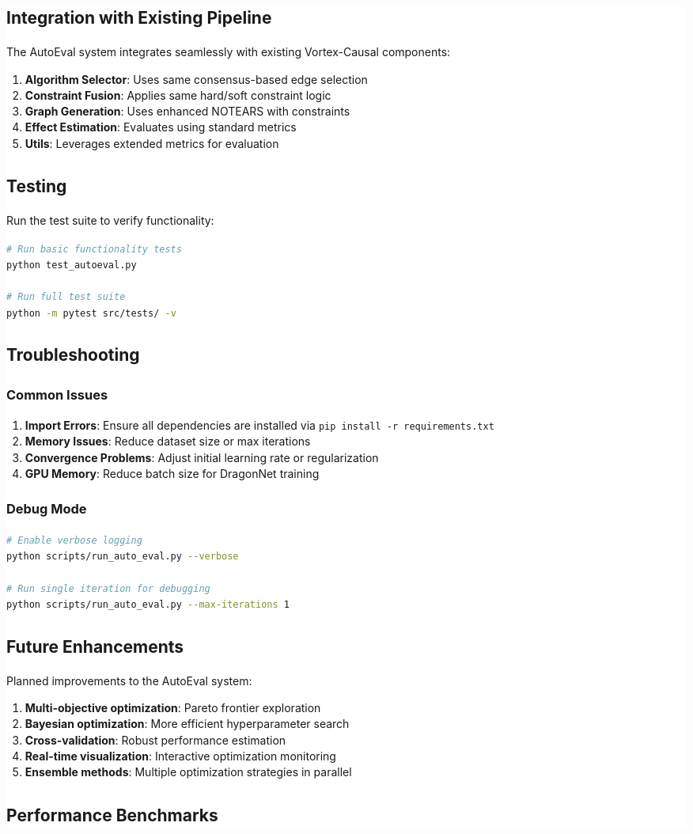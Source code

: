 ## Integration with Existing Pipeline

The AutoEval system integrates seamlessly with existing Vortex-Causal components:

1. **Algorithm Selector**: Uses same consensus-based edge selection
2. **Constraint Fusion**: Applies same hard/soft constraint logic
3. **Graph Generation**: Uses enhanced NOTEARS with constraints
4. **Effect Estimation**: Evaluates using standard metrics
5. **Utils**: Leverages extended metrics for evaluation

## Testing

Run the test suite to verify functionality:

```bash
# Run basic functionality tests
python test_autoeval.py

# Run full test suite
python -m pytest src/tests/ -v
```

## Troubleshooting

### Common Issues

1. **Import Errors**: Ensure all dependencies are installed via `pip install -r requirements.txt`
2. **Memory Issues**: Reduce dataset size or max iterations
3. **Convergence Problems**: Adjust initial learning rate or regularization
4. **GPU Memory**: Reduce batch size for DragonNet training

### Debug Mode

```bash
# Enable verbose logging
python scripts/run_auto_eval.py --verbose

# Run single iteration for debugging
python scripts/run_auto_eval.py --max-iterations 1
```

## Future Enhancements

Planned improvements to the AutoEval system:

1. **Multi-objective optimization**: Pareto frontier exploration
2. **Bayesian optimization**: More efficient hyperparameter search
3. **Cross-validation**: Robust performance estimation
4. **Real-time visualization**: Interactive optimization monitoring
5. **Ensemble methods**: Multiple optimization strategies in parallel

## Performance Benchmarks
